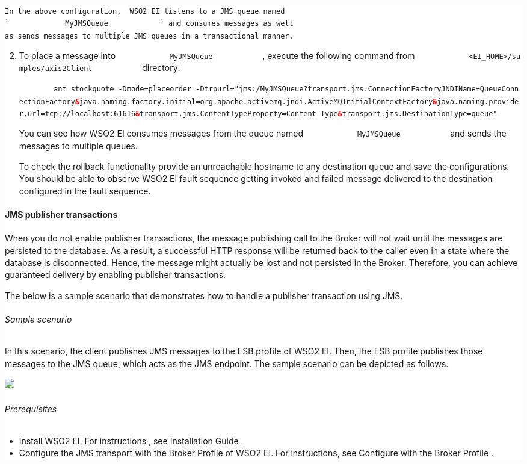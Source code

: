     In the above configuration,  WSO2 EI listens to a JMS queue named
    `             MyJMSQueue            ` and consumes messages as well
    as sends messages to multiple JMS queues in a transactional manner.

2.  To place a message into `             MyJMSQueue            ` ,
    execute the following command from
    `             <EI_HOME>/samples/axis2Client            ` directory:

    ``` xml
            ant stockquote -Dmode=placeorder -Dtrpurl="jms:/MyJMSQueue?transport.jms.ConnectionFactoryJNDIName=QueueConnectionFactory&java.naming.factory.initial=org.apache.activemq.jndi.ActiveMQInitialContextFactory&java.naming.provider.url=tcp://localhost:61616&transport.jms.ContentTypeProperty=Content-Type&transport.jms.DestinationType=queue"
    ```

    You can see how WSO2 EI consumes messages from the queue named
    `             MyJMSQueue            ` and sends the messages to
    multiple queues.

    To check the rollback functionality provide an unreachable hostname
    to any destination queue and save the configurations. You should be
    able to observe WSO2 EI fault sequence getting invoked and failed
    message delivered to the destination configured in the fault
    sequence.

#### JMS publisher transactions

When you do not enable publisher transactions, the message publishing
call to the Broker will not wait until the messages are persisted to the
database. As a result, a successful HTTP response will be returned back
to the caller even in a state where the database is disconnected. Hence,
the message might actually be lost and not persisted in the Broker.
Therefore, you can achieve guaranteed delivery by enabling publisher
transactions.

The below is a sample scenario that demonstrates how to handle a
publisher transaction using JMS.

###### Sample scenario

In this scenario, the client publishes JMS messages to the ESB profile
of WSO2 EI. Then, the ESB profile publishes those messages to the JMS
queue, which acts as the JMS endpoint. The sample scenario can be
depicted as follows.

![](attachments/119131477/119131480.png)

###### Prerequisites

-   Install WSO2 EI. For instructions , see [Installation
    Guide](https://docs.wso2.com/display/EI650/Installation+Guide) .
-   Configure the JMS transport with the Broker Profile of WSO2 EI. For
    instructions, see [Configure with the Broker
    Profile](https://docs.wso2.com/display/EI650/Configure+with+the+Broker+Profile)
    .
